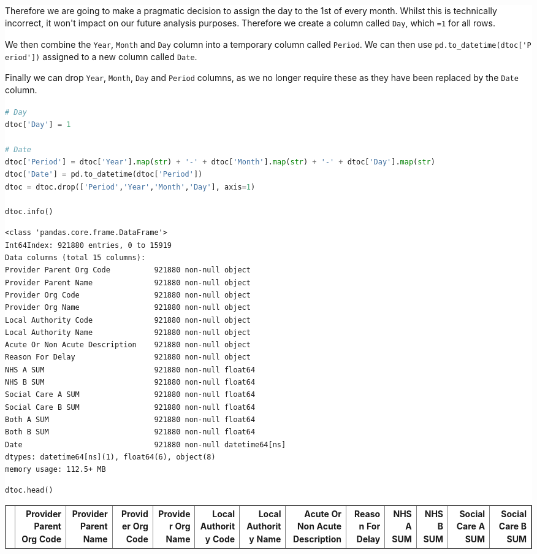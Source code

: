 Therefore we are going to make a pragmatic decision to assign the day to the 1st of every month. Whilst this is technically incorrect, it won't impact on our future analysis purposes. Therefore we create a column called `Day`, which `=1` for all rows.

We then combine the `Year`, `Month` and `Day` column into a temporary column called `Period`. We can then use `pd.to_datetime(dtoc['Period'])` assigned to a new column called `Date`.

Finally we can drop `Year`, `Month`, `Day` and `Period` columns, as we no longer require these as they have been replaced by the `Date` column.


```python
# Day
dtoc['Day'] = 1

# Date
dtoc['Period'] = dtoc['Year'].map(str) + '-' + dtoc['Month'].map(str) + '-' + dtoc['Day'].map(str)
dtoc['Date'] = pd.to_datetime(dtoc['Period'])
dtoc = dtoc.drop(['Period','Year','Month','Day'], axis=1)

dtoc.info()
```

    <class 'pandas.core.frame.DataFrame'>
    Int64Index: 921880 entries, 0 to 15919
    Data columns (total 15 columns):
    Provider Parent Org Code          921880 non-null object
    Provider Parent Name              921880 non-null object
    Provider Org Code                 921880 non-null object
    Provider Org Name                 921880 non-null object
    Local Authority Code              921880 non-null object
    Local Authority Name              921880 non-null object
    Acute Or Non Acute Description    921880 non-null object
    Reason For Delay                  921880 non-null object
    NHS A SUM                         921880 non-null float64
    NHS B SUM                         921880 non-null float64
    Social Care A SUM                 921880 non-null float64
    Social Care B SUM                 921880 non-null float64
    Both A SUM                        921880 non-null float64
    Both B SUM                        921880 non-null float64
    Date                              921880 non-null datetime64[ns]
    dtypes: datetime64[ns](1), float64(6), object(8)
    memory usage: 112.5+ MB



```python
dtoc.head()
```




<div>
<table border="1" class="dataframe">
  <thead>
    <tr style="text-align: right;">
      <th></th>
      <th>Provider Parent Org Code</th>
      <th>Provider Parent Name</th>
      <th>Provider Org Code</th>
      <th>Provider Org Name</th>
      <th>Local Authority Code</th>
      <th>Local Authority Name</th>
      <th>Acute Or Non Acute Description</th>
      <th>Reason For Delay</th>
      <th>NHS A SUM</th>
      <th>NHS B SUM</th>
      <th>Social Care A SUM</th>
      <th>Social Care B SUM</th>